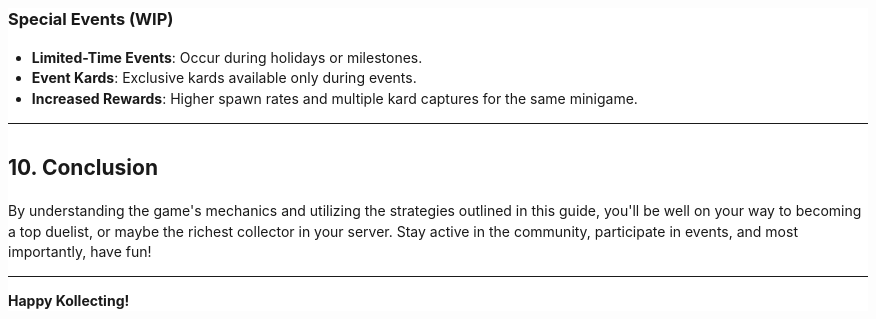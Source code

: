 ### **Special Events (WIP)**

- **Limited-Time Events**: Occur during holidays or milestones.
- **Event Kards**: Exclusive kards available only during events.
- **Increased Rewards**: Higher spawn rates and multiple kard captures for the same minigame.

---

## **10. Conclusion**

By understanding the game's mechanics and utilizing the strategies outlined in this guide, you'll be well on your way to becoming a top duelist, or maybe the richest collector in your server. Stay active in the community, participate in events, and most importantly, have fun!

---

**Happy Kollecting!**
